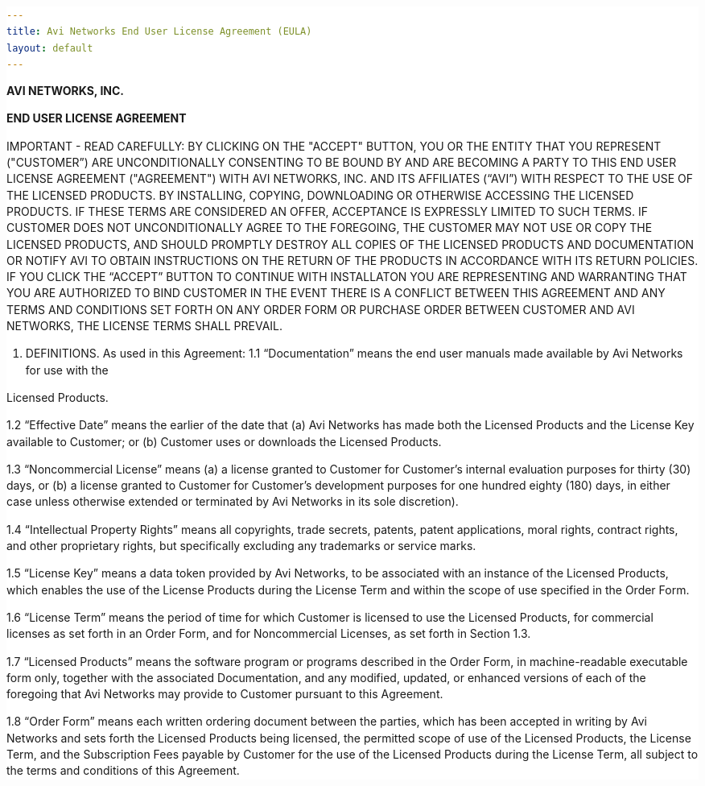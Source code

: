 ```yaml
---
title: Avi Networks End User License Agreement (EULA)
layout: default
---
```

**AVI NETWORKS, INC.**

**END USER LICENSE AGREEMENT**

IMPORTANT - READ CAREFULLY:
BY CLICKING ON THE "ACCEPT" BUTTON, YOU OR THE ENTITY THAT YOU REPRESENT ("CUSTOMER”) ARE UNCONDITIONALLY CONSENTING TO BE BOUND BY AND ARE BECOMING A PARTY TO THIS END USER LICENSE AGREEMENT ("AGREEMENT") WITH AVI NETWORKS, INC. AND ITS AFFILIATES (“AVI”) WITH RESPECT TO THE USE OF THE LICENSED PRODUCTS. BY INSTALLING, COPYING, DOWNLOADING OR OTHERWISE ACCESSING THE LICENSED PRODUCTS. IF THESE TERMS ARE CONSIDERED AN OFFER, ACCEPTANCE IS EXPRESSLY LIMITED TO SUCH TERMS. IF CUSTOMER DOES NOT UNCONDITIONALLY AGREE TO THE FOREGOING, THE CUSTOMER MAY NOT USE OR COPY THE LICENSED PRODUCTS, AND SHOULD PROMPTLY DESTROY ALL COPIES OF THE LICENSED PRODUCTS AND DOCUMENTATION OR NOTIFY AVI TO OBTAIN INSTRUCTIONS ON THE RETURN OF THE PRODUCTS IN ACCORDANCE WITH ITS RETURN POLICIES. IF YOU CLICK THE “ACCEPT” BUTTON TO CONTINUE WITH INSTALLATON YOU ARE REPRESENTING AND WARRANTING THAT YOU ARE AUTHORIZED TO BIND CUSTOMER IN THE EVENT THERE IS A CONFLICT BETWEEN THIS AGREEMENT AND ANY TERMS AND CONDITIONS SET FORTH ON ANY ORDER FORM OR PURCHASE ORDER BETWEEN CUSTOMER AND AVI NETWORKS, THE LICENSE TERMS SHALL PREVAIL.

1. DEFINITIONS. As used in this Agreement:
1.1 “Documentation” means the end user manuals made available by Avi Networks for use with the

Licensed Products.

1.2 “Effective Date” means the earlier of the date that (a) Avi Networks has made both the Licensed Products and the License Key available to Customer; or (b) Customer uses or downloads the Licensed Products.

1.3 “Noncommercial License” means (a) a license granted to Customer for Customer’s internal evaluation purposes for thirty (30) days, or (b) a license granted to Customer for Customer’s development purposes for one hundred eighty (180) days, in either case unless otherwise extended or terminated by Avi Networks in its sole discretion).

1.4 “Intellectual Property Rights” means all copyrights, trade secrets, patents, patent applications, moral rights, contract rights, and other proprietary rights, but specifically excluding any trademarks or service marks.

1.5 “License Key” means a data token provided by Avi Networks, to be associated with an instance of the Licensed Products, which enables the use of the License Products during the License Term and within the scope of use specified in the Order Form.

1.6 “License Term” means the period of time for which Customer is licensed to use the Licensed Products, for commercial licenses as set forth in an Order Form, and for Noncommercial Licenses, as set forth in Section 1.3.

1.7 “Licensed Products” means the software program or programs described in the Order Form, in machine-readable executable form only, together with the associated Documentation, and any modified, updated, or enhanced versions of each of the foregoing that Avi Networks may provide to Customer pursuant to this Agreement.

1.8 “Order Form” means each written ordering document between the parties, which has been accepted in writing by Avi Networks and sets forth the Licensed Products being licensed, the permitted scope of use of the Licensed Products, the License Term, and the Subscription Fees payable by Customer for the use of the Licensed Products during the License Term, all subject to the terms and conditions of this Agreement.
   